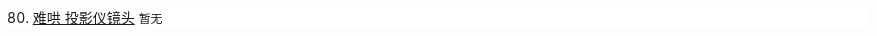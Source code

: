 80. [难哄 投影仪镜头](https://m.weibo.cn/search?containerid=100103type%3D1%26t%3D10%26q%3D%E9%9A%BE%E5%93%84+%E6%8A%95%E5%BD%B1%E4%BB%AA%E9%95%9C%E5%A4%B4&stream_entry_id=31&isnewpage=1&extparam=seat%3D1%26stream_entry_id%3D31%26band_rank%3D47%26lcate%3D5001%26q%3D%25E9%259A%25BE%25E5%2593%2584%2520%25E6%258A%2595%25E5%25BD%25B1%25E4%25BB%25AA%25E9%2595%259C%25E5%25A4%25B4%26filter_type%3Drealtimehot%26flag%3D0%26c_type%3D31%26cate%3D5001%26pos%3D48%26realpos%3D47%26dgr%3D0%26display_time%3D1741073249%26pre_seqid%3D174107324992503665055153) `暂无` 

